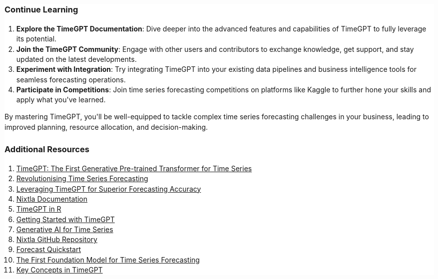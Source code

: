### Continue Learning

1. **Explore the TimeGPT Documentation**: Dive deeper into the advanced features and capabilities of TimeGPT to fully leverage its potential.
2. **Join the TimeGPT Community**: Engage with other users and contributors to exchange knowledge, get support, and stay updated on the latest developments.
3. **Experiment with Integration**: Try integrating TimeGPT into your existing data pipelines and business intelligence tools for seamless forecasting operations.
4. **Participate in Competitions**: Join time series forecasting competitions on platforms like Kaggle to further hone your skills and apply what you've learned.

By mastering TimeGPT, you'll be well-equipped to tackle complex time series forecasting challenges in your business, leading to improved planning, resource allocation, and decision-making.

### Additional Resources

1. [TimeGPT: The First Generative Pre-trained Transformer for Time Series](https://www.reddit.com/r/MachineLearning/comments/176wsne/r_timegpt_the_first_generative_pretrained/)
2. [Revolutionising Time Series Forecasting](https://www.linkedin.com/pulse/timegpt-revolutionising-time-series-forecasting-celia-lozano-grijalba-owysf)
3. [Leveraging TimeGPT for Superior Forecasting Accuracy](https://www.sumoanalytics.ai/post/how-sumo-analytics-ai-leverages-timegpt-and-algorithmic-diversity-for-forecasting-with-superior-accu)
4. [Nixtla Documentation](https://docs.nixtla.io)
5. [TimeGPT in R](https://docs.nixtla.io/docs/reference-timegpt_in_r)
6. [Getting Started with TimeGPT](https://docs.nixtla.io/docs/getting-started-about_timegpt)
7. [Generative AI for Time Series](https://d1.awsstatic.com/events/Summits/reinvent2023/IDE204_TimeGPT-Generative-AI-for-time-series.pdf)
8. [Nixtla GitHub Repository](https://github.com/Nixtla/nixtla)
9.  [Forecast Quickstart](https://docs.nixtla.io/docs/capabilities-forecast-quickstart)
10. [The First Foundation Model for Time Series Forecasting](https://towardsdatascience.com/timegpt-the-first-foundation-model-for-time-series-forecasting-bf0a75e63b3a)
11. [Key Concepts in TimeGPT](https://docs.nixtla.io/docs/key-concepts)